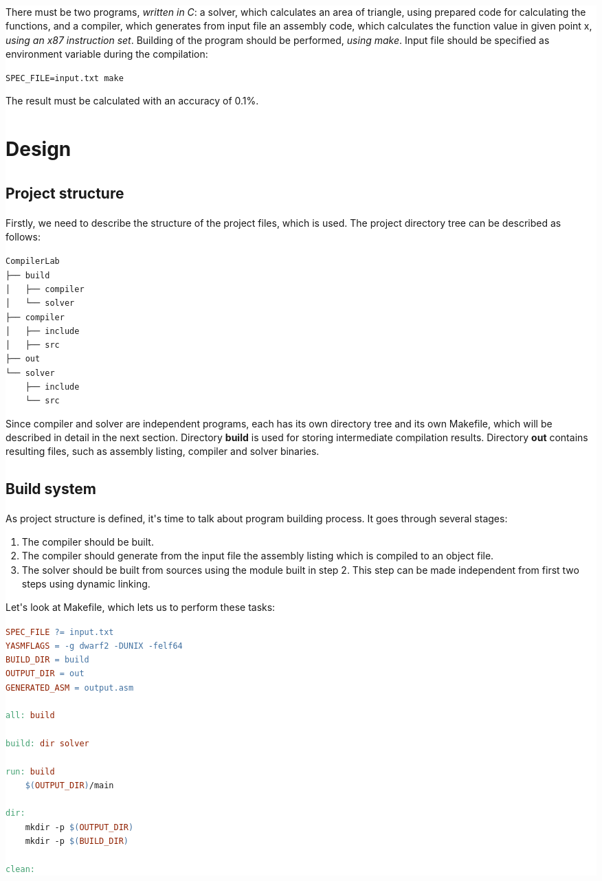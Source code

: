 There must be two programs, *written in C*: a solver, which calculates an area of triangle, using prepared code for calculating the functions, and a compiler, which generates from input file an assembly code, which calculates the function value in given point x, *using an x87 instruction set*. Building of the program should be performed, *using make*. Input file should be specified as environment variable during the compilation:
```
SPEC_FILE=input.txt make
```

The result must be calculated with an accuracy of 0.1%.

# Design
## Project structure
Firstly, we need to describe the structure of the project files, which is used. The project directory tree can be described as follows:
```
CompilerLab
├── build
│   ├── compiler
│   └── solver
├── compiler
│   ├── include
│   ├── src
├── out
└── solver
    ├── include
    └── src

```
Since compiler and solver are independent programs, each has its own directory tree and its own Makefile, which will be described in detail in the next section. Directory **build** is used for storing intermediate compilation results. Directory **out** contains resulting files, such as assembly listing, compiler and solver binaries.
## Build system
As project structure is defined, it's time to talk about program building process. It goes through several stages:
1. The compiler should be built.
2. The compiler should generate from the input file the assembly listing which is compiled to an object file.
3. The solver should be built from sources using the module built in step 2. This step can be made independent from first two steps using dynamic linking.

Let's look at Makefile, which lets us to perform these tasks:
```Makefile
SPEC_FILE ?= input.txt
YASMFLAGS = -g dwarf2 -DUNIX -felf64
BUILD_DIR = build
OUTPUT_DIR = out
GENERATED_ASM = output.asm

all: build

build: dir solver

run: build
	$(OUTPUT_DIR)/main

dir:
	mkdir -p $(OUTPUT_DIR)
	mkdir -p $(BUILD_DIR)

clean:
```
